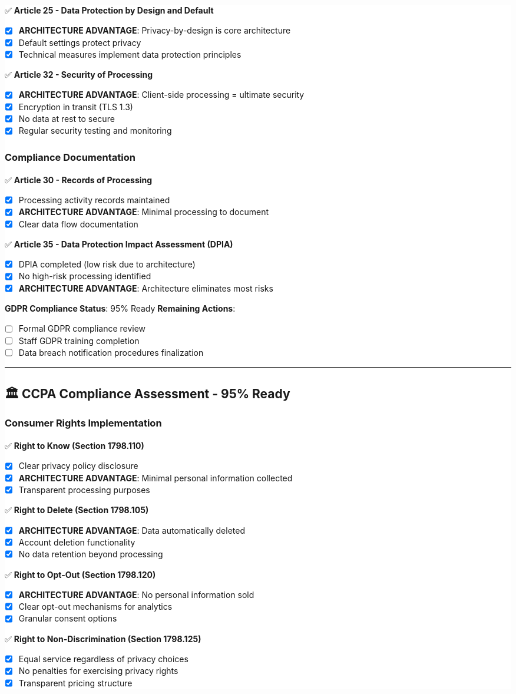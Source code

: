 ✅ **Article 25 - Data Protection by Design and Default**
- [x] **ARCHITECTURE ADVANTAGE**: Privacy-by-design is core architecture
- [x] Default settings protect privacy
- [x] Technical measures implement data protection principles

✅ **Article 32 - Security of Processing**
- [x] **ARCHITECTURE ADVANTAGE**: Client-side processing = ultimate security
- [x] Encryption in transit (TLS 1.3)
- [x] No data at rest to secure
- [x] Regular security testing and monitoring

### **Compliance Documentation**

✅ **Article 30 - Records of Processing**
- [x] Processing activity records maintained
- [x] **ARCHITECTURE ADVANTAGE**: Minimal processing to document
- [x] Clear data flow documentation

✅ **Article 35 - Data Protection Impact Assessment (DPIA)**
- [x] DPIA completed (low risk due to architecture)
- [x] No high-risk processing identified
- [x] **ARCHITECTURE ADVANTAGE**: Architecture eliminates most risks

**GDPR Compliance Status**: 95% Ready
**Remaining Actions**: 
- [ ] Formal GDPR compliance review
- [ ] Staff GDPR training completion
- [ ] Data breach notification procedures finalization

---

## 🏛️ CCPA Compliance Assessment - 95% Ready

### **Consumer Rights Implementation**

✅ **Right to Know (Section 1798.110)**
- [x] Clear privacy policy disclosure
- [x] **ARCHITECTURE ADVANTAGE**: Minimal personal information collected
- [x] Transparent processing purposes

✅ **Right to Delete (Section 1798.105)**
- [x] **ARCHITECTURE ADVANTAGE**: Data automatically deleted
- [x] Account deletion functionality
- [x] No data retention beyond processing

✅ **Right to Opt-Out (Section 1798.120)**
- [x] **ARCHITECTURE ADVANTAGE**: No personal information sold
- [x] Clear opt-out mechanisms for analytics
- [x] Granular consent options

✅ **Right to Non-Discrimination (Section 1798.125)**
- [x] Equal service regardless of privacy choices
- [x] No penalties for exercising privacy rights
- [x] Transparent pricing structure

